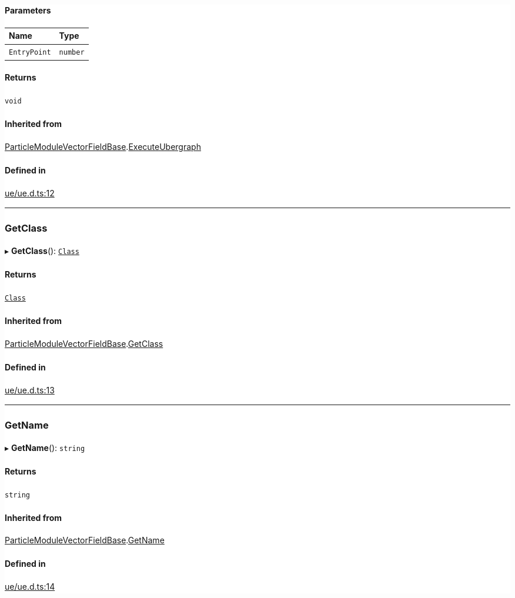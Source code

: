 #### Parameters

| Name | Type |
| :------ | :------ |
| `EntryPoint` | `number` |

#### Returns

`void`

#### Inherited from

[ParticleModuleVectorFieldBase](ue_ue.ParticleModuleVectorFieldBase.md).[ExecuteUbergraph](ue_ue.ParticleModuleVectorFieldBase.md#executeubergraph)

#### Defined in

[ue/ue.d.ts:12](https://github.com/YugMetaverse/yug_typings/blob/b7d9b19/ue/ue.d.ts#L12)

___

### GetClass

▸ **GetClass**(): [`Class`](ue_ue.Class.md)

#### Returns

[`Class`](ue_ue.Class.md)

#### Inherited from

[ParticleModuleVectorFieldBase](ue_ue.ParticleModuleVectorFieldBase.md).[GetClass](ue_ue.ParticleModuleVectorFieldBase.md#getclass)

#### Defined in

[ue/ue.d.ts:13](https://github.com/YugMetaverse/yug_typings/blob/b7d9b19/ue/ue.d.ts#L13)

___

### GetName

▸ **GetName**(): `string`

#### Returns

`string`

#### Inherited from

[ParticleModuleVectorFieldBase](ue_ue.ParticleModuleVectorFieldBase.md).[GetName](ue_ue.ParticleModuleVectorFieldBase.md#getname)

#### Defined in

[ue/ue.d.ts:14](https://github.com/YugMetaverse/yug_typings/blob/b7d9b19/ue/ue.d.ts#L14)
